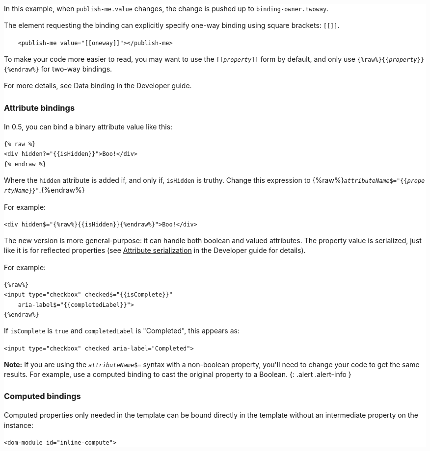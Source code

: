 In this example, when `publish-me.value` changes, the change is pushed up to `binding-owner.twoway`.

The element requesting the binding can explicitly specify one-way binding using square brackets: `[[]]`.

        <publish-me value="[[oneway]]"></publish-me>

To make your code more easier to read, you may want to use the
<code>[[<var>property</var>]]</code> form by default, and only use
<code>{%raw%}{{<var>property</var>}}{%endraw%}</code> for two-way bindings.
 
For more details, see [Data binding](devguide/data-binding.html) in the Developer guide.

### Attribute bindings

In 0.5, you can bind a binary attribute value like this:

    {% raw %}
    <div hidden?="{{isHidden}}">Boo!</div>
    {% endraw %}

Where the `hidden` attribute is added if, and only if, `isHidden` is truthy. 
Change this expression to 
{%raw%}<code><var>attributeName</var>$="{{<var>propertyName</var>}}"</code>.{%endraw%}

For example:

    <div hidden$="{%raw%}{{isHidden}}{%endraw%}">Boo!</div>

The new version is more general-purpose: it can handle both boolean and valued
attributes. The property value is serialized, just like it is  for reflected
properties (see [Attribute serialization](devguide/properties.html#attribute-serialization) 
in the Developer guide for details).

For example:

    {%raw%}
    <input type="checkbox" checked$="{{isComplete}}" 
        aria-label$="{{completedLabel}}">
    {%endraw%}

If `isComplete` is `true` and `completedLabel` is "Completed", this appears as:
 
    <input type="checkbox" checked aria-label="Completed">

**Note:** If you are using the <code><var>attributeName</var>$=</code> syntax with
a non-boolean property, you'll need to change your code to get the same
results. For example, use a computed binding to cast the original property to
a Boolean.
{: .alert .alert-info }

### Computed bindings

Computed properties only needed in the template can be bound directly in the
template without an intermediate property on the instance:

    <dom-module id="inline-compute">
